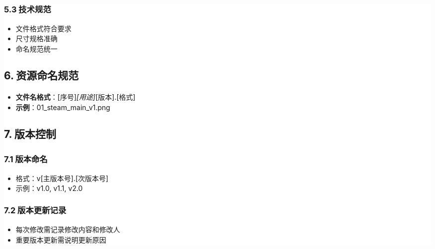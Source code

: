 ### 5.3 技术规范
- 文件格式符合要求
- 尺寸规格准确
- 命名规范统一

## 6. 资源命名规范

- **文件名格式**：[序号]_[用途]_[版本].[格式]
- **示例**：01_steam_main_v1.png

## 7. 版本控制

### 7.1 版本命名
- 格式：v[主版本号].[次版本号]
- 示例：v1.0, v1.1, v2.0

### 7.2 版本更新记录
- 每次修改需记录修改内容和修改人
- 重要版本更新需说明更新原因